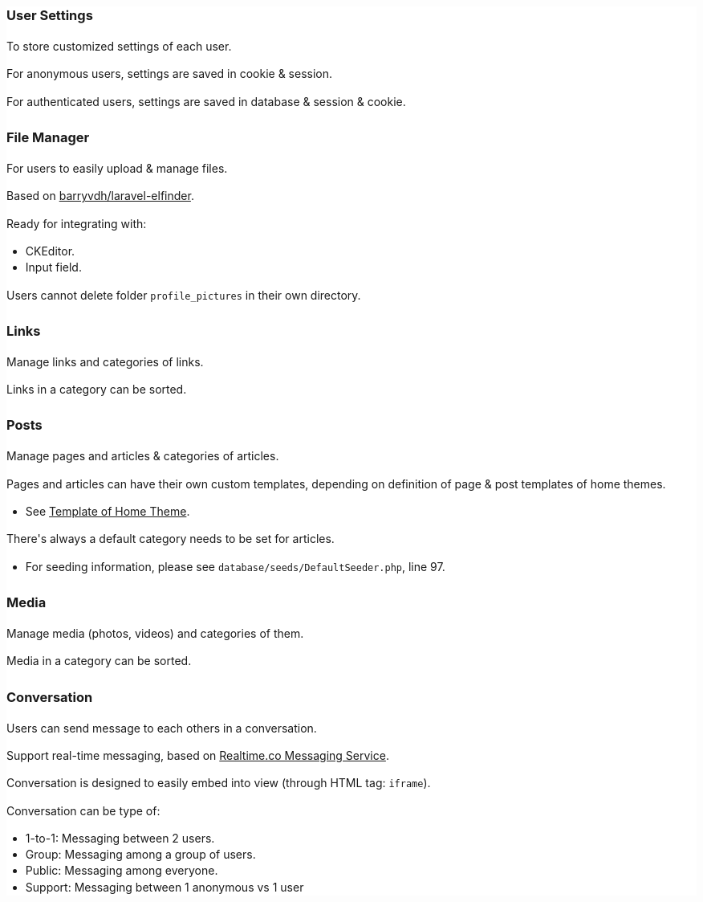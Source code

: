 ### User Settings

To store customized settings of each user.

For anonymous users, settings are saved in cookie & session.

For authenticated users, settings are saved in database & session & cookie.

### File Manager

For users to easily upload & manage files.

Based on [barryvdh/laravel-elfinder](#barryvdhlaravel-elfinder).

Ready for integrating with:

- CKEditor.
- Input field.

Users cannot delete folder `profile_pictures` in their own directory.

### Links

Manage links and categories of links.

Links in a category can be sorted.

### Posts

Manage pages and articles & categories of articles.

Pages and articles can have their own custom templates, depending on definition of page & post templates of home themes.

- See [Template of Home Theme](#template).

There's always a default category needs to be set for articles. 

- For seeding information, please see `database/seeds/DefaultSeeder.php`, line 97.

### Media

Manage media (photos, videos) and categories of them.

Media in a category can be sorted.

### Conversation

Users can send message to each others in a conversation.

Support real-time messaging, based on [Realtime.co Messaging Service](https://framework.realtime.co/messaging/).

Conversation is designed to easily embed into view (through HTML tag: `iframe`).

Conversation can be type of:

- 1-to-1: Messaging between 2 users.
- Group: Messaging among a group of users.
- Public: Messaging among everyone.
- Support: Messaging between 1 anonymous vs 1 user